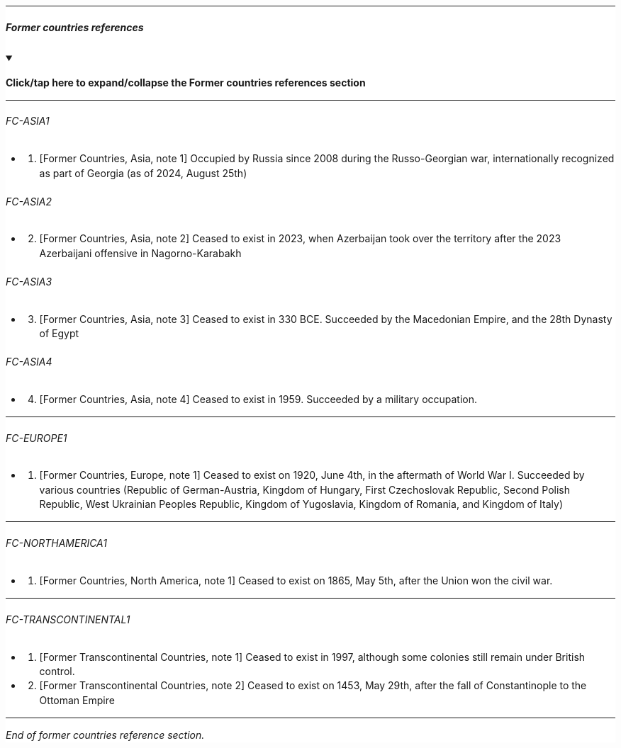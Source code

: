 </details> 

---

##### Former countries references

<details open><summary><p lang="en"><b>Click/tap here to expand/collapse the Former countries references section</b></p></summary>

---

###### FC-ASIA1

- 1. [Former Countries, Asia, note 1] Occupied by Russia since 2008 during the Russo-Georgian war, internationally recognized as part of Georgia (as of 2024, August 25th)

###### FC-ASIA2

- 2. [Former Countries, Asia, note 2] Ceased to exist in 2023, when Azerbaijan took over the territory after the 2023 Azerbaijani offensive in Nagorno-Karabakh 

###### FC-ASIA3

- 3. [Former Countries, Asia, note 3] Ceased to exist in 330 BCE. Succeeded by the Macedonian Empire, and the 28th Dynasty of Egypt

###### FC-ASIA4

- 4. [Former Countries, Asia, note 4] Ceased to exist in 1959. Succeeded by a military occupation.

---

###### FC-EUROPE1

- 1. [Former Countries, Europe, note 1] Ceased to exist on 1920, June 4th, in the aftermath of World War I. Succeeded by various countries (Republic of German-Austria, Kingdom of Hungary, First Czechoslovak Republic, Second Polish Republic, West Ukrainian Peoples Republic, Kingdom of Yugoslavia, Kingdom of Romania, and Kingdom of Italy)

---

###### FC-NORTHAMERICA1

- 1. [Former Countries, North America, note 1] Ceased to exist on 1865, May 5th, after the Union won the civil war.

---

###### FC-TRANSCONTINENTAL1

- 1. [Former Transcontinental Countries, note 1] Ceased to exist in 1997, although some colonies still remain under British control.
- 2. [Former Transcontinental Countries, note 2] Ceased to exist on 1453, May 29th, after the fall of Constantinople to the Ottoman Empire

---

_End of former countries reference section._
